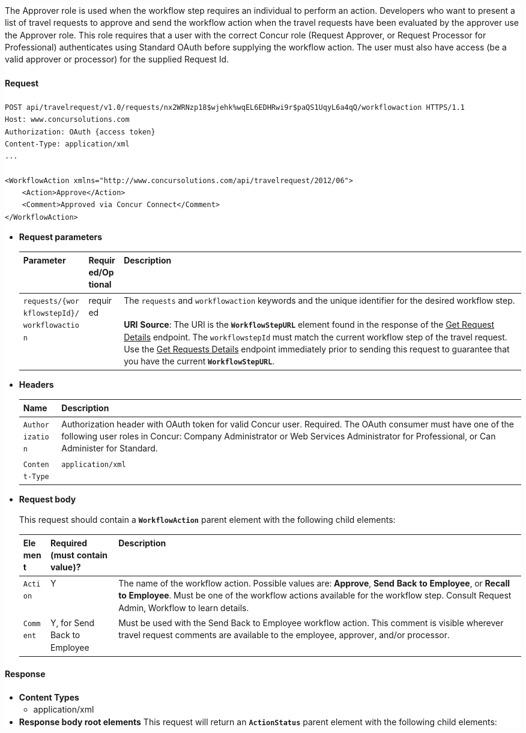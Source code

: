 The Approver role is used when the workflow step requires an individual to perform an action. Developers who want to present a list of travel requests to approve and send the workflow action when the travel requests have been evaluated by the approver use the Approver role. This role requires that a user with the correct Concur role (Request Approver, or Request Processor for Professional) authenticates using Standard OAuth before supplying the workflow action. The user must also have access (be a valid approver or processor) for the supplied Request Id.

#### Request

```http
POST api/travelrequest/v1.0/requests/nx2WRNzp18$wjehk%wqEL6EDHRwi9r$paQS1UqyL6a4qQ/workflowaction HTTPS/1.1
Host: www.concursolutions.com
Authorization: OAuth {access token}
Content-Type: application/xml
...

<WorkflowAction xmlns="http://www.concursolutions.com/api/travelrequest/2012/06">
    <Action>Approve</Action>
    <Comment>Approved via Concur Connect</Comment>
</WorkflowAction>
```

* **Request parameters**

  | Parameter | Required/Optional | Description |
  |-----------|-----------|---------------------|
  | `requests/{workflowstepId}/workflowaction` | required | The `requests` and `workflowaction` keywords and the unique identifier for the desired workflow step. <br><br> **URI Source**: The URI is the **`WorkflowStepURL`** element found in the response of the [Get Request Details](#a3) endpoint. The `workflowstepId` must match the current workflow step of the travel request. Use the [Get Requests Details](#a3) endpoint immediately prior to sending this request to guarantee that you have the current **`WorkflowStepURL`**. |

* **Headers**

  | Name | Description |
  | ---- | ----------- |
  | `Authorization` | Authorization header with OAuth token for valid Concur user. Required. The OAuth consumer must have one of the following user roles in Concur: Company Administrator or Web Services Administrator for Professional, or Can Administer for Standard. |
  | `Content-Type` | `application/xml` |

* **Request body**

  This request should contain a **`WorkflowAction`** parent element with the following child elements:

  | Element | Required (must contain value)? | Description |
  |---------|--------------------------------|-------------|
  | `Action` | Y | The name of the workflow action. Possible values are: **Approve**, **Send Back to Employee**, or **Recall to Employee**. Must be one of the workflow actions available for the workflow step. Consult Request Admin, Workflow to learn details. |
  | `Comment` | Y, for Send Back to Employee | Must be used with the Send Back to Employee workflow action. This comment is visible wherever travel request comments are available to the employee, approver, and/or processor. |

#### Response

* **Content Types**
  * application/xml
* **Response body root elements**
  This request will return an **`ActionStatus`** parent element with the following child elements:
